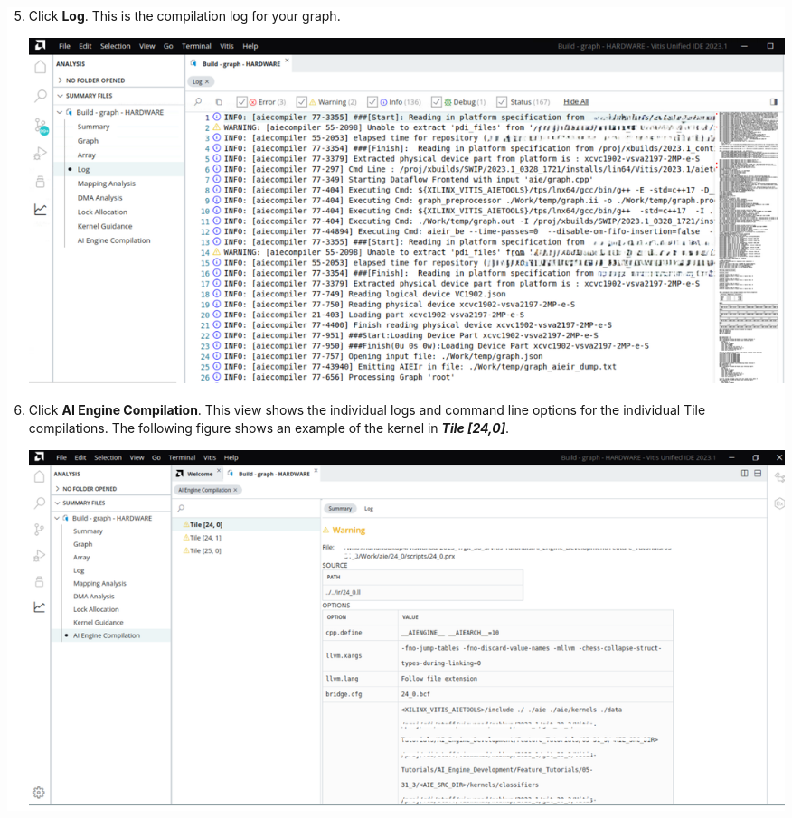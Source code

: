 5. Click **Log**. This is the compilation log for your graph.

    ![Vitis Analyzer Log](./images/vitis_analyzer_log.png)

6. Click **AI Engine Compilation**. This view shows the individual logs and command line options for the individual Tile compilations. The following figure shows an example of the kernel in ***Tile [24,0]***.

    ![Vitis Analyzer Core Compilation](./images/vitis_analyzer_core_compilation1.png)